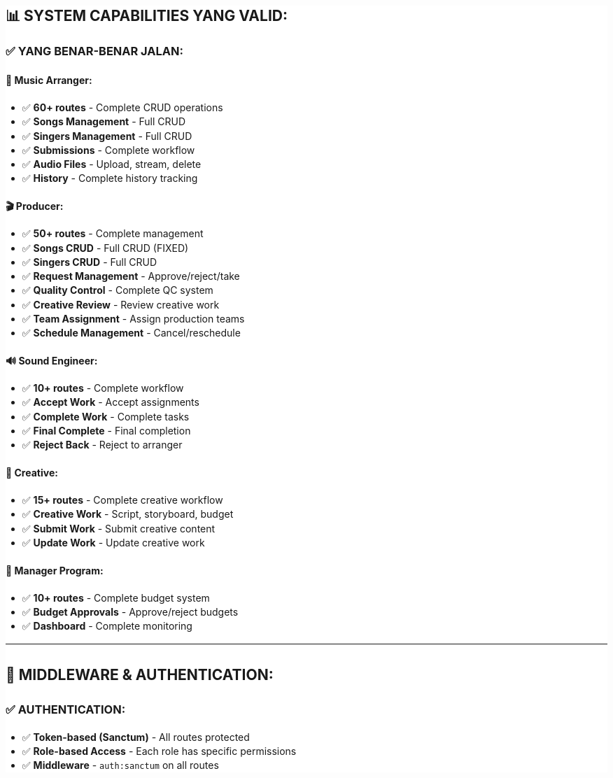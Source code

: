 
## 📊 **SYSTEM CAPABILITIES YANG VALID:**

### **✅ YANG BENAR-BENAR JALAN:**

#### **🎵 Music Arranger:**
- ✅ **60+ routes** - Complete CRUD operations
- ✅ **Songs Management** - Full CRUD
- ✅ **Singers Management** - Full CRUD
- ✅ **Submissions** - Complete workflow
- ✅ **Audio Files** - Upload, stream, delete
- ✅ **History** - Complete history tracking

#### **🎬 Producer:**
- ✅ **50+ routes** - Complete management
- ✅ **Songs CRUD** - Full CRUD (FIXED)
- ✅ **Singers CRUD** - Full CRUD
- ✅ **Request Management** - Approve/reject/take
- ✅ **Quality Control** - Complete QC system
- ✅ **Creative Review** - Review creative work
- ✅ **Team Assignment** - Assign production teams
- ✅ **Schedule Management** - Cancel/reschedule

#### **🔊 Sound Engineer:**
- ✅ **10+ routes** - Complete workflow
- ✅ **Accept Work** - Accept assignments
- ✅ **Complete Work** - Complete tasks
- ✅ **Final Complete** - Final completion
- ✅ **Reject Back** - Reject to arranger

#### **🎨 Creative:**
- ✅ **15+ routes** - Complete creative workflow
- ✅ **Creative Work** - Script, storyboard, budget
- ✅ **Submit Work** - Submit creative content
- ✅ **Update Work** - Update creative work

#### **💼 Manager Program:**
- ✅ **10+ routes** - Complete budget system
- ✅ **Budget Approvals** - Approve/reject budgets
- ✅ **Dashboard** - Complete monitoring

---

## 🚀 **MIDDLEWARE & AUTHENTICATION:**

### **✅ AUTHENTICATION:**
- ✅ **Token-based (Sanctum)** - All routes protected
- ✅ **Role-based Access** - Each role has specific permissions
- ✅ **Middleware** - `auth:sanctum` on all routes
